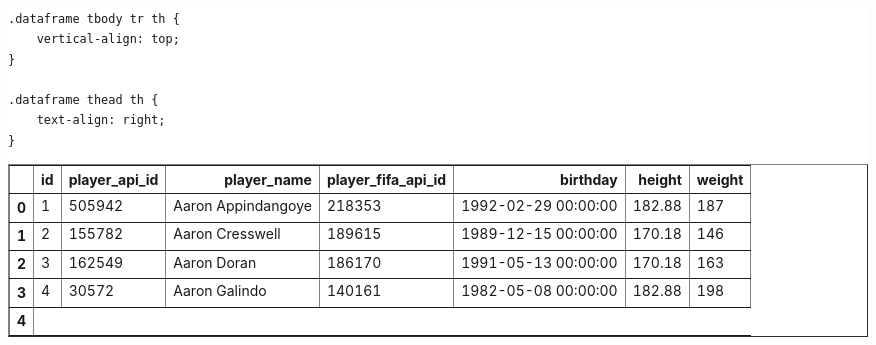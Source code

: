     .dataframe tbody tr th {
        vertical-align: top;
    }

    .dataframe thead th {
        text-align: right;
    }
</style>
<table border="1" class="dataframe">
  <thead>
    <tr style="text-align: right;">
      <th></th>
      <th>id</th>
      <th>player_api_id</th>
      <th>player_name</th>
      <th>player_fifa_api_id</th>
      <th>birthday</th>
      <th>height</th>
      <th>weight</th>
    </tr>
  </thead>
  <tbody>
    <tr>
      <th>0</th>
      <td>1</td>
      <td>505942</td>
      <td>Aaron Appindangoye</td>
      <td>218353</td>
      <td>1992-02-29 00:00:00</td>
      <td>182.88</td>
      <td>187</td>
    </tr>
    <tr>
      <th>1</th>
      <td>2</td>
      <td>155782</td>
      <td>Aaron Cresswell</td>
      <td>189615</td>
      <td>1989-12-15 00:00:00</td>
      <td>170.18</td>
      <td>146</td>
    </tr>
    <tr>
      <th>2</th>
      <td>3</td>
      <td>162549</td>
      <td>Aaron Doran</td>
      <td>186170</td>
      <td>1991-05-13 00:00:00</td>
      <td>170.18</td>
      <td>163</td>
    </tr>
    <tr>
      <th>3</th>
      <td>4</td>
      <td>30572</td>
      <td>Aaron Galindo</td>
      <td>140161</td>
      <td>1982-05-08 00:00:00</td>
      <td>182.88</td>
      <td>198</td>
    </tr>
    <tr>
      <th>4</th>